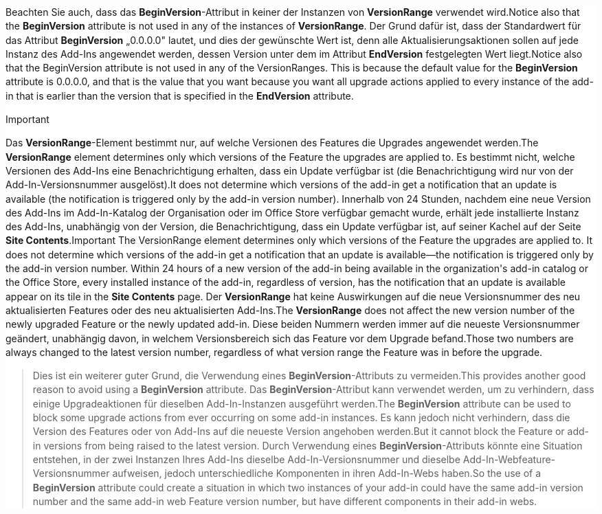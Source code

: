    <span data-ttu-id="c42b6-274">Beachten Sie auch, dass das **BeginVersion**-Attribut in keiner der Instanzen von **VersionRange** verwendet wird.</span><span class="sxs-lookup"><span data-stu-id="c42b6-274">Notice also that the **BeginVersion** attribute is not used in any of the instances of **VersionRange**.</span></span> <span data-ttu-id="c42b6-275">Der Grund dafür ist, dass der Standardwert für das Attribut **BeginVersion** „0.0.0.0" lautet, und dies der gewünschte Wert ist, denn alle Aktualisierungsaktionen sollen auf jede Instanz des Add-Ins angewendet werden, dessen Version unter dem im Attribut **EndVersion** festgelegten Wert liegt.</span><span class="sxs-lookup"><span data-stu-id="c42b6-275">Notice also that the BeginVersion attribute is not used in any of the VersionRanges. This is because the default value for the **BeginVersion** attribute is 0.0.0.0, and that is the value that you want because you want all upgrade actions applied to every instance of the add-in that is earlier than the version that is specified in the **EndVersion** attribute.</span></span>
    
   > [!IMPORTANT]
   > <span data-ttu-id="c42b6-276">Das **VersionRange**-Element bestimmt nur, auf welche Versionen des Features die Upgrades angewendet werden.</span><span class="sxs-lookup"><span data-stu-id="c42b6-276">The **VersionRange** element determines only which versions of the Feature the upgrades are applied to.</span></span> <span data-ttu-id="c42b6-277">Es bestimmt nicht, welche Versionen des Add-Ins eine Benachrichtigung erhalten, dass ein Update verfügbar ist (die Benachrichtigung wird nur von der Add-In-Versionsnummer ausgelöst).</span><span class="sxs-lookup"><span data-stu-id="c42b6-277">It does not determine which versions of the add-in get a notification that an update is available (the notification is triggered only by the add-in version number).</span></span> <span data-ttu-id="c42b6-278">Innerhalb von 24 Stunden, nachdem eine neue Version des Add-Ins im Add-In-Katalog der Organisation oder im Office Store verfügbar gemacht wurde, erhält jede installierte Instanz des Add-Ins, unabhängig von der Version, die Benachrichtigung, dass ein Update verfügbar ist, auf seiner Kachel auf der Seite **Site Contents**.</span><span class="sxs-lookup"><span data-stu-id="c42b6-278">Important The VersionRange element determines only which versions of the Feature the upgrades are applied to. It does not determine which versions of the add-in get a notification that an update is available—the notification is triggered only by the add-in version number. Within 24 hours of a new version of the add-in being available in the organization's add-in catalog or the Office Store, every installed instance of the add-in, regardless of version, has the notification that an update is available appear on its tile in the **Site Contents** page.</span></span> <span data-ttu-id="c42b6-279">Der **VersionRange** hat keine Auswirkungen auf die neue Versionsnummer des neu aktualisierten Features oder des neu aktualisierten Add-Ins.</span><span class="sxs-lookup"><span data-stu-id="c42b6-279">The **VersionRange** does not affect the new version number of the newly upgraded Feature or the newly updated add-in.</span></span> <span data-ttu-id="c42b6-280">Diese beiden Nummern werden immer auf die neueste Versionsnummer geändert, unabhängig davon, in welchem Versionsbereich sich das Feature vor dem Upgrade befand.</span><span class="sxs-lookup"><span data-stu-id="c42b6-280">Those two numbers are always changed to the latest version number, regardless of what version range the Feature was in before the upgrade.</span></span> 

   > <span data-ttu-id="c42b6-281">Dies ist ein weiterer guter Grund, die Verwendung eines **BeginVersion**-Attributs zu vermeiden.</span><span class="sxs-lookup"><span data-stu-id="c42b6-281">This provides another good reason to avoid using a **BeginVersion** attribute.</span></span> <span data-ttu-id="c42b6-282">Das **BeginVersion**-Attribut kann verwendet werden, um zu verhindern, dass einige Upgradeaktionen für dieselben Add-In-Instanzen ausgeführt werden.</span><span class="sxs-lookup"><span data-stu-id="c42b6-282">The **BeginVersion** attribute can be used to block some upgrade actions from ever occurring on some add-in instances.</span></span> <span data-ttu-id="c42b6-283">Es kann jedoch nicht verhindern, dass die Version des Features oder von Add-Ins auf die neueste Version angehoben werden.</span><span class="sxs-lookup"><span data-stu-id="c42b6-283">But it cannot block the Feature or add-in versions from being raised to the latest version.</span></span> <span data-ttu-id="c42b6-284">Durch Verwendung eines **BeginVersion**-Attributs könnte eine Situation entstehen, in der zwei Instanzen Ihres Add-Ins dieselbe Add-In-Versionsnummer und dieselbe Add-In-Webfeature-Versionsnummer aufweisen, jedoch unterschiedliche Komponenten in ihren Add-In-Webs haben.</span><span class="sxs-lookup"><span data-stu-id="c42b6-284">So the use of a **BeginVersion** attribute could create a situation in which two instances of your add-in could have the same add-in version number and the same add-in web Feature version number, but have different components in their add-in webs.</span></span>
